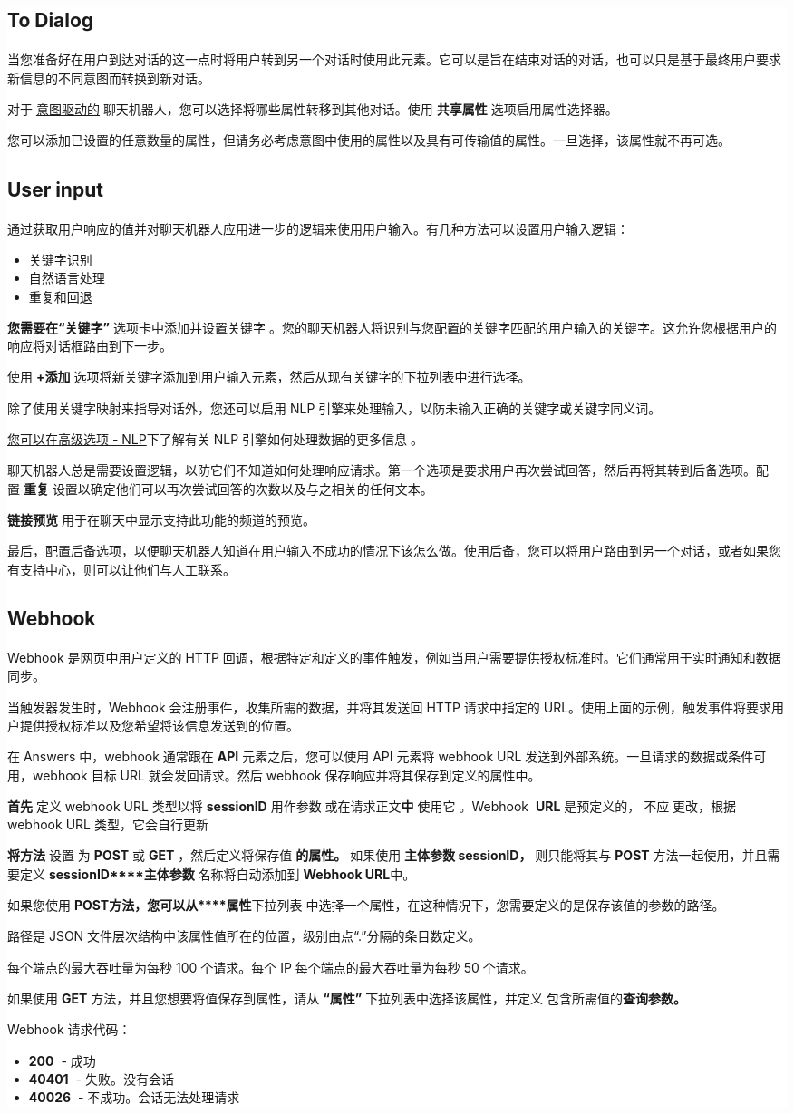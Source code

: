 ## To Dialog

当您准备好在用户到达对话的这一点时将用户转到另一个对话时使用此元素。它可以是旨在结束对话的对话，也可以只是基于最终用户要求新信息的不同意图而转换到新对话。

对于 [意图驱动的](https://www.infobip.com/docs/answers/chatbot-types) 聊天机器人，您可以选择将哪些属性转移到其他对话。使用 **共享属性** 选项启用属性选择器。

您可以添加已设置的任意数量的属性，但请务必考虑意图中使用的属性以及具有可传输值的属性。一旦选择，该属性就不再可选。

## User input

通过获取用户响应的值并对聊天机器人应用进一步的逻辑来使用用户输入。有几种方法可以设置用户输入逻辑：

- 关键字识别
- 自然语言处理
- 重复和回退

**您需要在“关键字”** 选项卡中添加并设置关键字 。您的聊天机器人将识别与您配置的关键字匹配的用户输入的关键字。这允许您根据用户的响应将对话框路由到下一步。

使用 **+添加** 选项将新关键字添加到用户输入元素，然后从现有关键字的下拉列表中进行选择。

除了使用关键字映射来指导对话外，您还可以启用 NLP 引擎来处理输入，以防未输入正确的关键字或关键字同义词。

[您可以在高级选项 - NLP](https://www.infobip.com/docs/answers/advanced-options)下了解有关 NLP 引擎如何处理数据的更多信息 。

聊天机器人总是需要设置逻辑，以防它们不知道如何处理响应请求。第一个选项是要求用户再次尝试回答，然后再将其转到后备选项。配置 **重复** 设置以确定他们可以再次尝试回答的次数以及与之相关的任何文本。

**链接预览** 用于在聊天中显示支持此功能的频道的预览。

最后，配置后备选项，以便聊天机器人知道在用户输入不成功的情况下该怎么做。使用后备，您可以将用户路由到另一个对话，或者如果您有支持中心，则可以让他们与人工联系。

## Webhook

Webhook 是网页中用户定义的 HTTP 回调，根据特定和定义的事件触发，例如当用户需要提供授权标准时。它们通常用于实时通知和数据同步。

当触发器发生时，Webhook 会注册事件，收集所需的数据，并将其发送回 HTTP 请求中指定的 URL。使用上面的示例，触发事件将要求用户提供授权标准以及您希望将该信息发送到的位置。

在 Answers 中，webhook 通常跟在 **API** 元素之后，您可以使用 API 元素将 webhook URL 发送到外部系统。一旦请求的数据或条件可用，webhook 目标 URL 就会发回请求。然后 webhook 保存响应并将其保存到定义的属性中。

**首先** 定义 webhook URL 类型以将 **sessionID** 用作参数 或在请求正文**中** 使用它 。Webhook  **URL** 是预定义的， 不应 更改，根据 webhook URL 类型，它会自行更新

**将方法** 设置 为 **POST** 或 **GET** ，然后定义将保存值 **的属性。** 如果使用 **主体参数 sessionID，** 则只能将其与 **POST** 方法一起使用，并且需要定义 **sessionID****主体参数** 名称将自动添加到 **Webhook URL**中。

如果您使用 **POST方法，您可以从****属性**下拉列表 中选择一个属性，在这种情况下，您需要定义的是保存该值的参数的路径。  

路径是 JSON 文件层次结构中该属性值所在的位置，级别由点“.”分隔的条目数定义。

每个端点的最大吞吐量为每秒 100 个请求。每个 IP 每个端点的最大吞吐量为每秒 50 个请求。

如果使用 **GET** 方法，并且您想要将值保存到属性，请从 **“属性”** 下拉列表中选择该属性，并定义 包含所需值的**查询参数。** 

Webhook 请求代码：

- **200**  - 成功
- **40401**  - 失败。没有会话
- **40026**  - 不成功。会话无法处理请求
